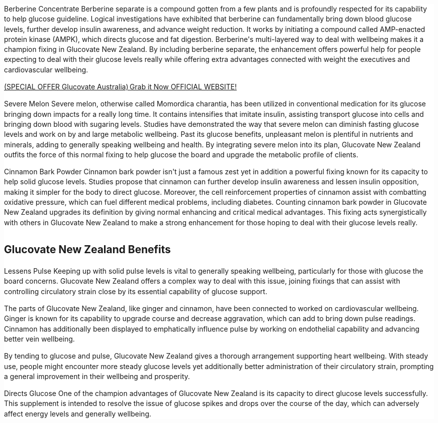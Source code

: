Berberine Concentrate
Berberine separate is a compound gotten from a few plants and is profoundly respected for its capability to help glucose guideline. Logical investigations have exhibited that berberine can fundamentally bring down blood glucose levels, further develop insulin awareness, and advance weight reduction. It works by initiating a compound called AMP-enacted protein kinase (AMPK), which directs glucose and fat digestion. Berberine's multi-layered way to deal with wellbeing makes it a champion fixing in Glucovate New Zealand. By including berberine separate, the enhancement offers powerful help for people expecting to deal with their glucose levels really while offering extra advantages connected with weight the executives and cardiovascular wellbeing.

[(SPECIAL OFFER Glucovate Australia) Grab it Now OFFICIAL WEBSITE!](https://supplementcarts.com/glucovate-glycogen-support-official/)


Severe Melon
Severe melon, otherwise called Momordica charantia, has been utilized in conventional medication for its glucose bringing down impacts for a really long time. It contains intensifies that imitate insulin, assisting transport glucose into cells and bringing down blood with sugaring levels. Studies have demonstrated the way that severe melon can diminish fasting glucose levels and work on by and large metabolic wellbeing. Past its glucose benefits, unpleasant melon is plentiful in nutrients and minerals, adding to generally speaking wellbeing and health. By integrating severe melon into its plan, Glucovate New Zealand outfits the force of this normal fixing to help glucose the board and upgrade the metabolic profile of clients.

Cinnamon Bark Powder
Cinnamon bark powder isn't just a famous zest yet in addition a powerful fixing known for its capacity to help solid glucose levels. Studies propose that cinnamon can further develop insulin awareness and lessen insulin opposition, making it simpler for the body to direct glucose. Moreover, the cell reinforcement properties of cinnamon assist with combatting oxidative pressure, which can fuel different medical problems, including diabetes. Counting cinnamon bark powder in Glucovate New Zealand upgrades its definition by giving normal enhancing and critical medical advantages. This fixing acts synergistically with others in Glucovate New Zealand to make a strong enhancement for those hoping to deal with their glucose levels really.

## Glucovate New Zealand Benefits

Lessens Pulse
Keeping up with solid pulse levels is vital to generally speaking wellbeing, particularly for those with glucose the board concerns. Glucovate New Zealand offers a complex way to deal with this issue, joining fixings that can assist with controlling circulatory strain close by its essential capability of glucose support.

The parts of Glucovate New Zealand, like ginger and cinnamon, have been connected to worked on cardiovascular wellbeing. Ginger is known for its capability to upgrade course and decrease aggravation, which can add to bring down pulse readings. Cinnamon has additionally been displayed to emphatically influence pulse by working on endothelial capability and advancing better vein wellbeing.

By tending to glucose and pulse, Glucovate New Zealand gives a thorough arrangement supporting heart wellbeing. With steady use, people might encounter more steady glucose levels yet additionally better administration of their circulatory strain, prompting a general improvement in their wellbeing and prosperity.

Directs Glucose
One of the champion advantages of Glucovate New Zealand is its capacity to direct glucose levels successfully. This supplement is intended to resolve the issue of glucose spikes and drops over the course of the day, which can adversely affect energy levels and generally wellbeing.
